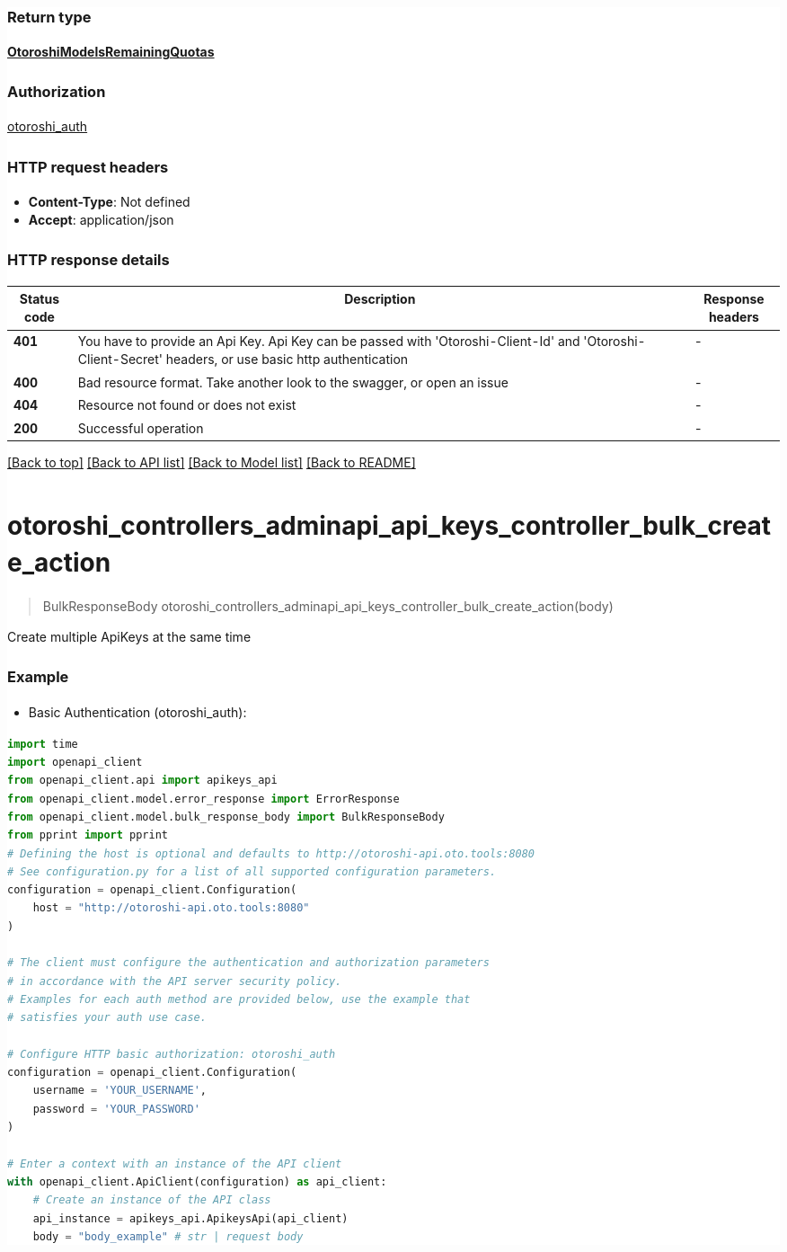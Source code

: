 ### Return type

[**OtoroshiModelsRemainingQuotas**](OtoroshiModelsRemainingQuotas.md)

### Authorization

[otoroshi_auth](../README.md#otoroshi_auth)

### HTTP request headers

 - **Content-Type**: Not defined
 - **Accept**: application/json


### HTTP response details
| Status code | Description | Response headers |
|-------------|-------------|------------------|
**401** | You have to provide an Api Key. Api Key can be passed with &#39;Otoroshi-Client-Id&#39; and &#39;Otoroshi-Client-Secret&#39; headers, or use basic http authentication |  -  |
**400** | Bad resource format. Take another look to the swagger, or open an issue |  -  |
**404** | Resource not found or does not exist |  -  |
**200** | Successful operation |  -  |

[[Back to top]](#) [[Back to API list]](../README.md#documentation-for-api-endpoints) [[Back to Model list]](../README.md#documentation-for-models) [[Back to README]](../README.md)

# **otoroshi_controllers_adminapi_api_keys_controller_bulk_create_action**
> BulkResponseBody otoroshi_controllers_adminapi_api_keys_controller_bulk_create_action(body)

Create multiple ApiKeys at the same time

### Example

* Basic Authentication (otoroshi_auth):
```python
import time
import openapi_client
from openapi_client.api import apikeys_api
from openapi_client.model.error_response import ErrorResponse
from openapi_client.model.bulk_response_body import BulkResponseBody
from pprint import pprint
# Defining the host is optional and defaults to http://otoroshi-api.oto.tools:8080
# See configuration.py for a list of all supported configuration parameters.
configuration = openapi_client.Configuration(
    host = "http://otoroshi-api.oto.tools:8080"
)

# The client must configure the authentication and authorization parameters
# in accordance with the API server security policy.
# Examples for each auth method are provided below, use the example that
# satisfies your auth use case.

# Configure HTTP basic authorization: otoroshi_auth
configuration = openapi_client.Configuration(
    username = 'YOUR_USERNAME',
    password = 'YOUR_PASSWORD'
)

# Enter a context with an instance of the API client
with openapi_client.ApiClient(configuration) as api_client:
    # Create an instance of the API class
    api_instance = apikeys_api.ApikeysApi(api_client)
    body = "body_example" # str | request body
```
